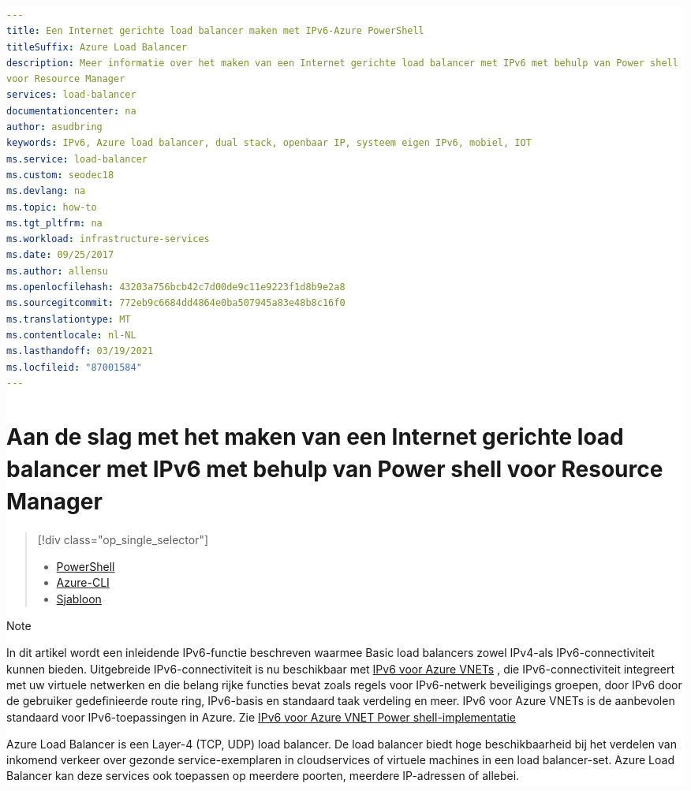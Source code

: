```yaml
---
title: Een Internet gerichte load balancer maken met IPv6-Azure PowerShell
titleSuffix: Azure Load Balancer
description: Meer informatie over het maken van een Internet gerichte load balancer met IPv6 met behulp van Power shell voor Resource Manager
services: load-balancer
documentationcenter: na
author: asudbring
keywords: IPv6, Azure load balancer, dual stack, openbaar IP, systeem eigen IPv6, mobiel, IOT
ms.service: load-balancer
ms.custom: seodec18
ms.devlang: na
ms.topic: how-to
ms.tgt_pltfrm: na
ms.workload: infrastructure-services
ms.date: 09/25/2017
ms.author: allensu
ms.openlocfilehash: 43203a756bcb42c7d00de9c11e9223f1d8b9e2a8
ms.sourcegitcommit: 772eb9c6684dd4864e0ba507945a83e48b8c16f0
ms.translationtype: MT
ms.contentlocale: nl-NL
ms.lasthandoff: 03/19/2021
ms.locfileid: "87001584"
---
```

# <a name="get-started-creating-an-internet-facing-load-balancer-with-ipv6-using-powershell-for-resource-manager"></a>Aan de slag met het maken van een Internet gerichte load balancer met IPv6 met behulp van Power shell voor Resource Manager

> [!div class="op_single_selector"]
> * [PowerShell](load-balancer-ipv6-internet-ps.md)
> * [Azure-CLI](load-balancer-ipv6-internet-cli.md)
> * [Sjabloon](load-balancer-ipv6-internet-template.md)

>[!NOTE] 
>In dit artikel wordt een inleidende IPv6-functie beschreven waarmee Basic load balancers zowel IPv4-als IPv6-connectiviteit kunnen bieden. Uitgebreide IPv6-connectiviteit is nu beschikbaar met [IPv6 voor Azure VNETs](../virtual-network/ipv6-overview.md) , die IPv6-connectiviteit integreert met uw virtuele netwerken en die belang rijke functies bevat zoals regels voor IPv6-netwerk beveiligings groepen, door IPv6 door de gebruiker gedefinieerde route ring, IPv6-basis en standaard taak verdeling en meer.  IPv6 voor Azure VNETs is de aanbevolen standaard voor IPv6-toepassingen in Azure. Zie [IPv6 voor Azure VNET Power shell-implementatie](../virtual-network/virtual-network-ipv4-ipv6-dual-stack-standard-load-balancer-powershell.md) 

Azure Load Balancer is een Layer-4 (TCP, UDP) load balancer. De load balancer biedt hoge beschikbaarheid bij het verdelen van inkomend verkeer over gezonde service-exemplaren in cloudservices of virtuele machines in een load balancer-set. Azure Load Balancer kan deze services ook toepassen op meerdere poorten, meerdere IP-adressen of allebei.

